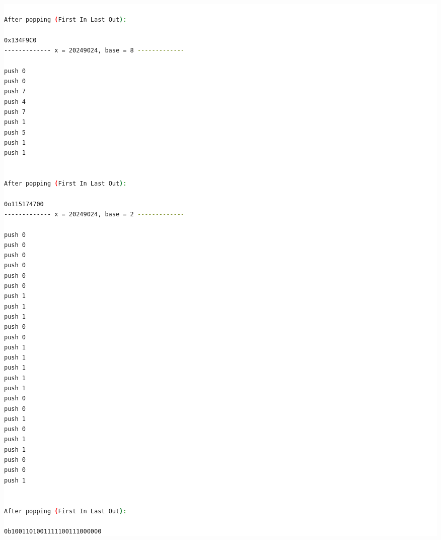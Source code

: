 ``` sh

After popping (First In Last Out):

0x134F9C0
------------- x = 20249024, base = 8 -------------

push 0
push 0
push 7
push 4
push 7
push 1
push 5
push 1
push 1


After popping (First In Last Out):

0o115174700
------------- x = 20249024, base = 2 -------------

push 0
push 0
push 0
push 0
push 0
push 0
push 1
push 1
push 1
push 0
push 0
push 1
push 1
push 1
push 1
push 1
push 0
push 0
push 1
push 0
push 1
push 1
push 0
push 0
push 1


After popping (First In Last Out):

0b1001101001111100111000000

```
